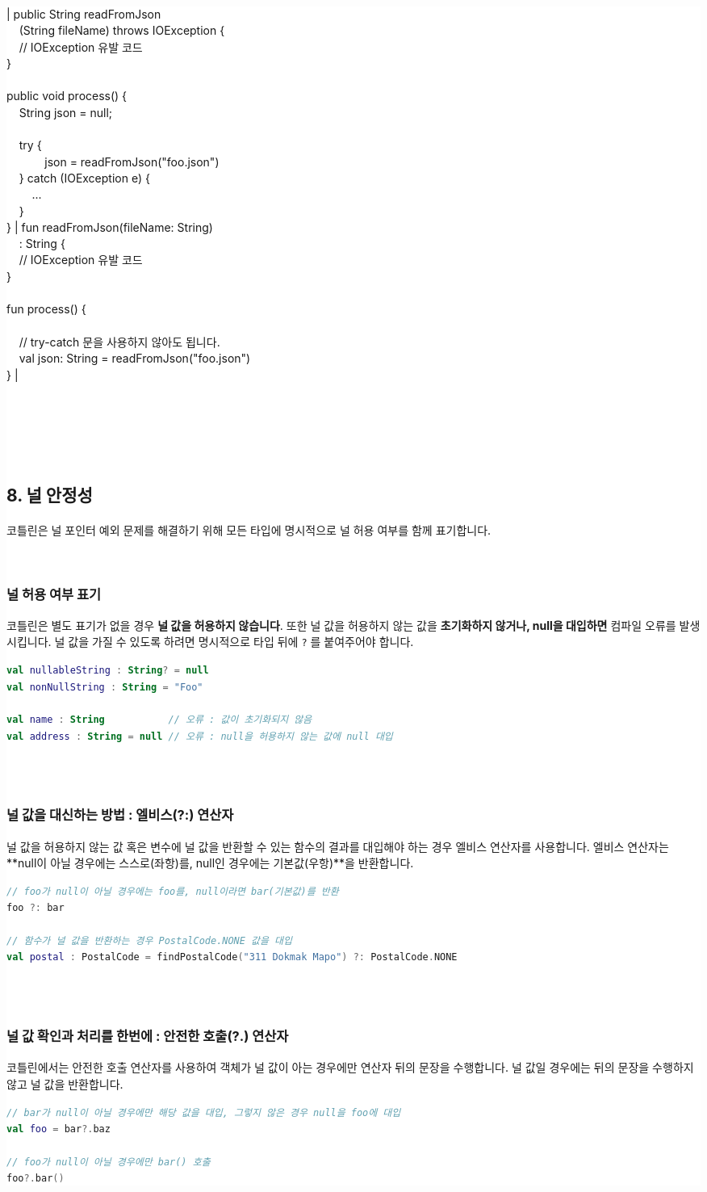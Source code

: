| public String readFromJson<br />&nbsp;&nbsp;&nbsp;&nbsp;(String fileName) throws IOException {<br />&nbsp;&nbsp;&nbsp;&nbsp;// IOException 유발 코드<br />}<br /><br />public void process() {<br />&nbsp;&nbsp;&nbsp;&nbsp;String json = null;<br /><br />&nbsp;&nbsp;&nbsp;&nbsp;try {<br />&nbsp;&nbsp;&nbsp;&nbsp;&nbsp;&nbsp;&nbsp;&nbsp;&nbsp;&nbsp;&nbsp;&nbsp;json = readFromJson("foo.json")<br />&nbsp;&nbsp;&nbsp;&nbsp;} catch (IOException e) {<br />&nbsp;&nbsp;&nbsp;&nbsp;&nbsp;&nbsp;&nbsp;&nbsp;...<br />&nbsp;&nbsp;&nbsp;&nbsp;}<br />} | fun readFromJson(fileName: String)<br />&nbsp;&nbsp;&nbsp;&nbsp;: String {<br />&nbsp;&nbsp;&nbsp;&nbsp;// IOException 유발 코드<br />}<br /><br />fun process() {<br /><br />&nbsp;&nbsp;&nbsp;&nbsp;// try-catch 문을 사용하지 않아도 됩니다.<br />&nbsp;&nbsp;&nbsp;&nbsp;val json: String = readFromJson("foo.json")<br />} |

<br>

<br>

<br>

<br>

<h2>8. 널 안정성</h2>

코틀린은 널 포인터 예외 문제를 해결하기 위해 모든 타입에 명시적으로 널 허용 여부를 함께 표기합니다.

<br>

<h3>널 허용 여부 표기</h3>

코틀린은 별도 표기가 없을 경우 **널 값을 허용하지 않습니다**. 또한 널 값을 허용하지 않는 값을 **초기화하지 않거나, null을 대입하면** 컴파일 오류를 발생시킵니다. 널 값을 가질 수 있도록 하려면 명시적으로 타입 뒤에 `?` 를 붙여주어야 합니다.

```kotlin
val nullableString : String? = null
val nonNullString : String = "Foo"

val name : String           // 오류 : 값이 초기화되지 않음
val address : String = null // 오류 : null을 허용하지 않는 값에 null 대입
```

<br>

<br>

<h3>널 값을 대신하는 방법 : 엘비스(?:) 연산자</h3>

널 값을 허용하지 않는 값 혹은 변수에 널 값을 반환할 수 있는 함수의 결과를 대입해야 하는 경우 엘비스 연산자를 사용합니다. 엘비스 연산자는 **null이 아닐 경우에는 스스로(좌항)를, null인 경우에는 기본값(우항)**을 반환합니다.

```kotlin
// foo가 null이 아닐 경우에는 foo를, null이라면 bar(기본값)를 반환
foo ?: bar

// 함수가 널 값을 반환하는 경우 PostalCode.NONE 값을 대입
val postal : PostalCode = findPostalCode("311 Dokmak Mapo") ?: PostalCode.NONE
```

<br>

<br>

<h3>널 값 확인과 처리를 한번에 : 안전한 호출(?.) 연산자</h3>

코틀린에서는 안전한 호출 연산자를 사용하여 객체가 널 값이 아는 경우에만 연산자 뒤의 문장을 수행합니다. 널 값일 경우에는 뒤의 문장을 수행하지 않고 널 값을 반환합니다.

```kotlin
// bar가 null이 아닐 경우에만 해당 값을 대입, 그렇지 않은 경우 null을 foo에 대입
val foo = bar?.baz

// foo가 null이 아닐 경우에만 bar() 호출
foo?.bar()
```
